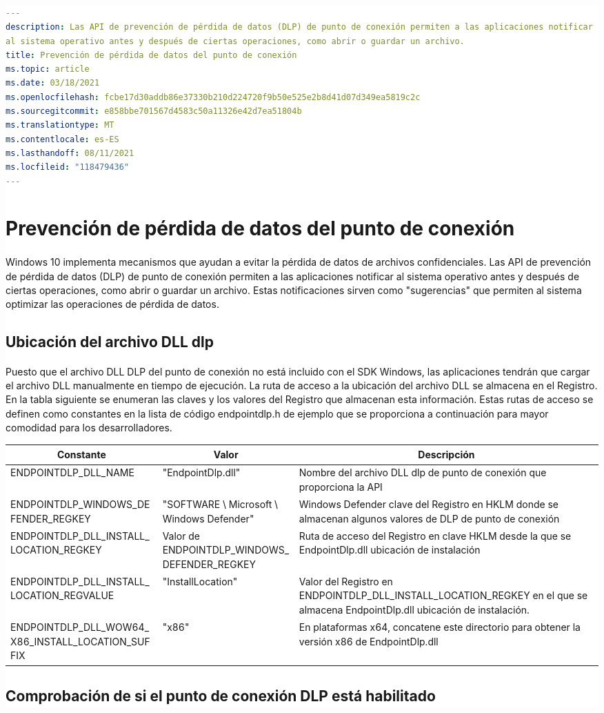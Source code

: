 ```yaml
---
description: Las API de prevención de pérdida de datos (DLP) de punto de conexión permiten a las aplicaciones notificar al sistema operativo antes y después de ciertas operaciones, como abrir o guardar un archivo.
title: Prevención de pérdida de datos del punto de conexión
ms.topic: article
ms.date: 03/18/2021
ms.openlocfilehash: fcbe17d30addb86e37330b210d224720f9b50e525e2b8d41d07d349ea5819c2c
ms.sourcegitcommit: e858bbe701567d4583c50a11326e42d7ea51804b
ms.translationtype: MT
ms.contentlocale: es-ES
ms.lasthandoff: 08/11/2021
ms.locfileid: "118479436"
---
```

# <a name="endpoint-data-loss-prevention"></a>Prevención de pérdida de datos del punto de conexión

Windows 10 implementa mecanismos que ayudan a evitar la pérdida de datos de archivos confidenciales. Las API de prevención de pérdida de datos (DLP) de punto de conexión permiten a las aplicaciones notificar al sistema operativo antes y después de ciertas operaciones, como abrir o guardar un archivo. Estas notificaciones sirven como "sugerencias" que permiten al sistema optimizar las operaciones de pérdida de datos.

## <a name="location-of-the-dlp-dll"></a>Ubicación del archivo DLL dlp

Puesto que el archivo DLL DLP del punto de conexión no está incluido con el SDK Windows, las aplicaciones tendrán que cargar el archivo DLL manualmente en tiempo de ejecución. La ruta de acceso a la ubicación del archivo DLL se almacena en el Registro. En la tabla siguiente se enumeran las claves y los valores del Registro que almacenan esta información. Estas rutas de acceso se definen como constantes en la lista de código endpointdlp.h de ejemplo que se proporciona a continuación para mayor comodidad para los desarrolladores.

| Constante | Valor | Descripción   |
|----------|-------|---------------|
| ENDPOINTDLP_DLL_NAME | "EndpointDlp.dll" | Nombre del archivo DLL dlp de punto de conexión que proporciona la API |
| ENDPOINTDLP_WINDOWS_DEFENDER_REGKEY | "SOFTWARE \\ Microsoft \\ Windows Defender" | Windows Defender clave del Registro en HKLM donde se almacenan algunos valores de DLP de punto de conexión |
| ENDPOINTDLP_DLL_INSTALL_LOCATION_REGKEY | Valor de ENDPOINTDLP_WINDOWS_DEFENDER_REGKEY |  Ruta de acceso del Registro en clave HKLM desde la que se EndpointDlp.dll ubicación de instalación |
| ENDPOINTDLP_DLL_INSTALL_LOCATION_REGVALUE | "InstallLocation" | Valor del Registro en ENDPOINTDLP_DLL_INSTALL_LOCATION_REGKEY en el que se almacena EndpointDlp.dll ubicación de instalación. |
| ENDPOINTDLP_DLL_WOW64_X86_INSTALL_LOCATION_SUFFIX | "x86" | En plataformas x64, concatene este directorio para obtener la versión x86 de EndpointDlp.dll |

## <a name="check-if-endpoint-dlp-is-enabled"></a>Comprobación de si el punto de conexión DLP está habilitado
